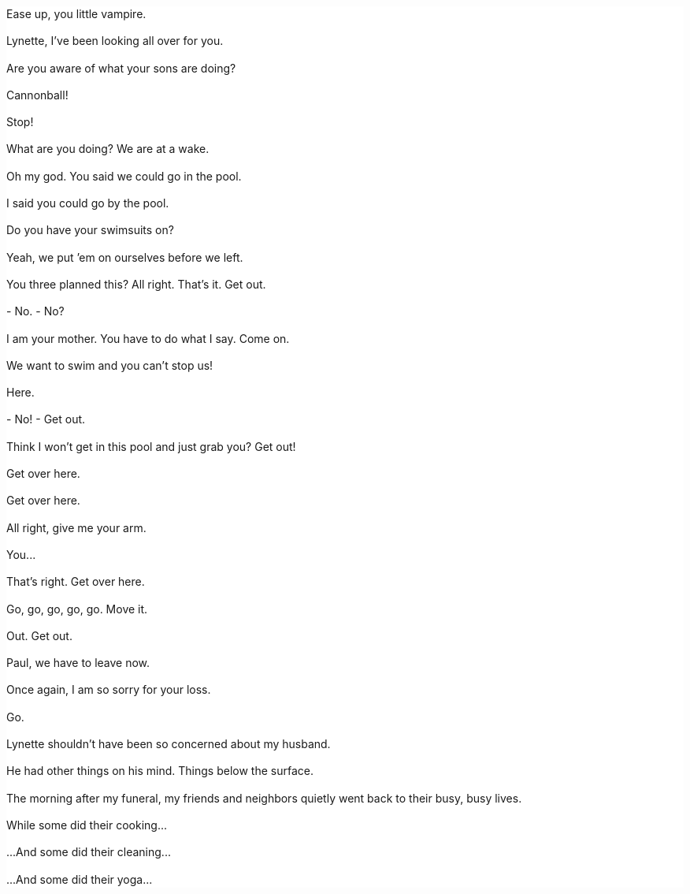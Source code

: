 Ease up, you little vampire.

Lynette, I’ve been looking all over for you.

Are you aware of what your sons are doing?

Cannonball!

Stop!

What are you doing? We are at a wake.

Oh my god. You said we could go in the pool.

I said you could go by the pool.

Do you have your swimsuits on?

Yeah, we put ’em on ourselves before we left.

You three planned this? All right. That’s it. Get out.

\- No. - No?

I am your mother. You have to do what I say. Come on.

We want to swim and you can’t stop us!

Here.

\- No! - Get out.

Think I won’t get in this pool and just grab you? Get out!

Get over here.

Get over here.

All right, give me your arm.

You...

That’s right. Get over here.

Go, go, go, go, go. Move it.

Out. Get out.

Paul, we have to leave now.

Once again, I am so sorry for your loss.

Go.

Lynette shouldn’t have been so concerned about my husband.

He had other things on his mind. Things below the surface.

The morning after my funeral, my friends and neighbors quietly went back to their busy, busy lives.

While some did their cooking...

...And some did their cleaning...

...And some did their yoga...
